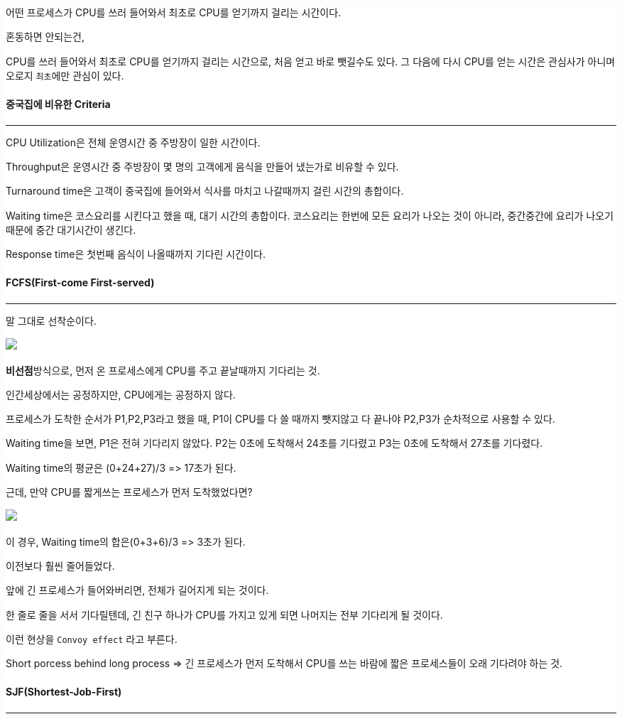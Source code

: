 어떤 프로세스가 CPU를 쓰러 들어와서 최초로 CPU를 얻기까지 걸리는 시간이다.

혼동하면 안되는건,

CPU를 쓰러 들어와서 최초로 CPU를 얻기까지 걸리는 시간으로, 처음 얻고 바로 뺏길수도 있다. 그 다음에 다시 CPU를 얻는 시간은 관심사가 아니며 오로지 `최초`에만 관심이 있다.

#### 중국집에 비유한 Criteria

---

CPU Utilization은 전체 운영시간 중 주방장이 일한 시간이다.

Throughput은 운영시간 중 주방장이 몇 명의 고객에게 음식을 만들어 냈는가로 비유할 수 있다.

Turnaround time은 고객이 중국집에 들어와서 식사를 마치고 나갈때까지 걸린 시간의 총합이다.

Waiting time은 코스요리를 시킨다고 했을 때, 대기 시간의 총합이다.
코스요리는 한번에 모든 요리가 나오는 것이 아니라, 중간중간에 요리가 나오기 때문에 중간 대기시간이 생긴다.

Response time은 첫번째 음식이 나올때까지 기다린 시간이다.

#### FCFS(First-come First-served)

---

말 그대로 선착순이다.

![](https://velog.velcdn.com/images/sujipark2009/post/ae20a7fa-2444-484b-a2b3-aa184d8fa4f5/image.png)

**비선점**방식으로, 먼저 온 프로세스에게 CPU를 주고 끝날때까지 기다리는 것.

인간세상에서는 공정하지만, CPU에게는 공정하지 않다.

프로세스가 도착한 순서가 P1,P2,P3라고 했을 때, P1이 CPU를 다 쓸 때까지 뺏지않고 다 끝나야 P2,P3가 순차적으로 사용할 수 있다.

Waiting time을 보면, P1은 전혀 기다리지 않았다.
P2는 0초에 도착해서 24초를 기다렸고 P3는 0초에 도착해서 27초를 기다렸다.

Waiting time의 평균은 (0+24+27)/3 => 17초가 된다.

근데, 만약 CPU를 짧게쓰는 프로세스가 먼저 도착했었다면?

![](https://velog.velcdn.com/images/sujipark2009/post/2cecb1b5-8a33-4a09-890d-56d6547c64ea/image.png)

이 경우, Waiting time의 합은(0+3+6)/3 => 3초가 된다.

이전보다 훨씬 줄어들었다.

앞에 긴 프로세스가 들어와버리면, 전체가 길어지게 되는 것이다.

한 줄로 줄을 서서 기다릴텐데, 긴 친구 하나가 CPU를 가지고 있게 되면 나머지는 전부 기다리게 될 것이다.

이런 현상을 `Convoy effect` 라고 부른다.

Short porcess behind long process => 긴 프로세스가 먼저 도착해서 CPU를 쓰는 바람에 짧은 프로세스들이 오래 기다려야 하는 것.

#### SJF(Shortest-Job-First)

---
